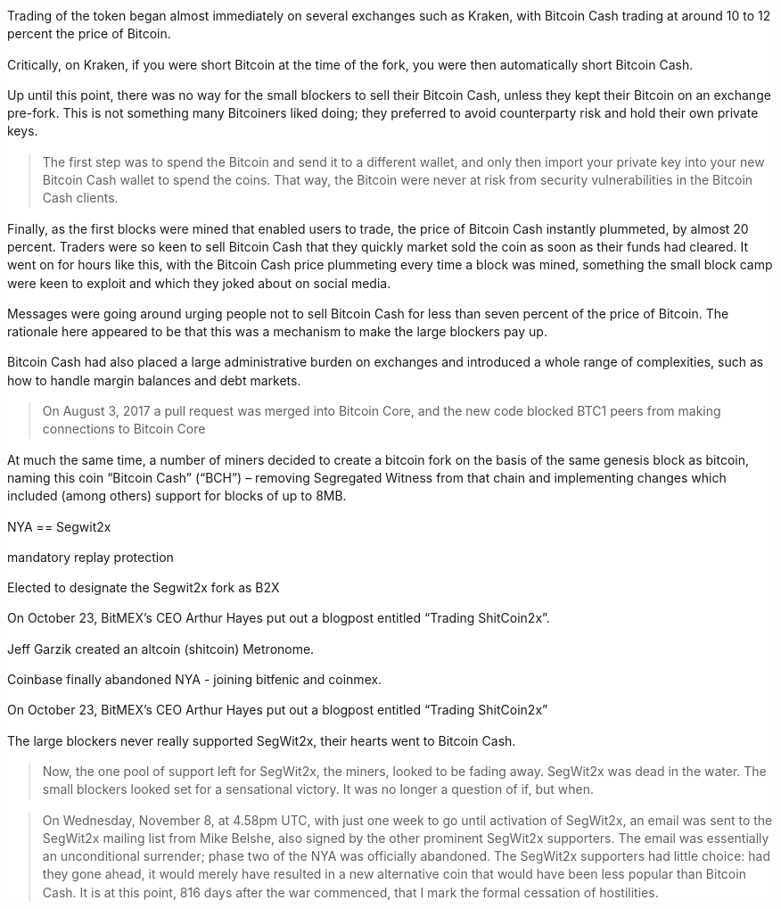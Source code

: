 Trading of the token began almost immediately on several exchanges such as Kraken, with Bitcoin Cash trading at around 10 to 12 percent the price of Bitcoin.

Critically, on Kraken, if you were short Bitcoin at the time of the fork, you were then automatically short Bitcoin Cash.

Up until this point, there was no way for the small blockers to sell their Bitcoin Cash, unless they kept their Bitcoin on an exchange pre-fork. This is not something many Bitcoiners liked doing; they preferred to avoid counterparty risk and hold their own private keys.

> The first step was to spend the Bitcoin and send it to a different wallet, and only then import your private key into your new Bitcoin Cash wallet to spend the coins. That way, the Bitcoin were never at risk from security vulnerabilities in the Bitcoin Cash clients.

Finally, as the first blocks were mined that enabled users to trade, the price of Bitcoin Cash instantly plummeted, by almost 20 percent. Traders were so keen to sell Bitcoin Cash that they quickly market sold the coin as soon as their funds had cleared. It went on for hours like this, with the Bitcoin Cash price plummeting every time a block was mined, something the small block camp were keen to exploit and which they joked about on social media.

Messages were going around urging people not to sell Bitcoin Cash for less than seven percent of the price of Bitcoin. The rationale here appeared to be that this was a mechanism to make the large blockers pay up.

Bitcoin Cash had also placed a large administrative burden on exchanges and introduced a whole range of complexities, such as how to handle margin balances and debt markets.

> On August 3, 2017 a pull request was merged into Bitcoin Core, and the new code blocked BTC1 peers from making connections to Bitcoin Core

At much the same time, a number of miners decided to create a bitcoin fork on the basis of the same genesis block as bitcoin, naming this coin “Bitcoin Cash” (“BCH”) – removing Segregated Witness from that chain and implementing changes which included (among others) support for blocks of up to 8MB.

NYA == Segwit2x

mandatory replay protection

Elected to designate the Segwit2x fork as B2X

On October 23, BitMEX’s CEO Arthur Hayes put out a blogpost entitled “Trading ShitCoin2x”.

Jeff Garzik created an altcoin (shitcoin) Metronome.

Coinbase finally abandoned NYA - joining bitfenic and coinmex.

On October 23, BitMEX’s CEO Arthur Hayes put out a blogpost entitled “Trading ShitCoin2x”

The large blockers never really supported SegWit2x, their hearts went to Bitcoin Cash.

> Now, the one pool of support left for SegWit2x, the miners, looked to be fading away. SegWit2x was dead in the water. The small blockers looked set for a sensational victory. It was no longer a question of if, but when.

> On Wednesday, November 8, at 4.58pm UTC, with just one week to go until activation of SegWit2x, an email was sent to the SegWit2x mailing list from Mike Belshe, also signed by the other prominent SegWit2x supporters. The email was essentially an unconditional surrender; phase two of the NYA was officially abandoned. The SegWit2x supporters had little choice: had they gone ahead, it would merely have resulted in a new alternative coin that would have been less popular than Bitcoin Cash. It is at this point, 816 days after the war commenced, that I mark the formal cessation of hostilities.
